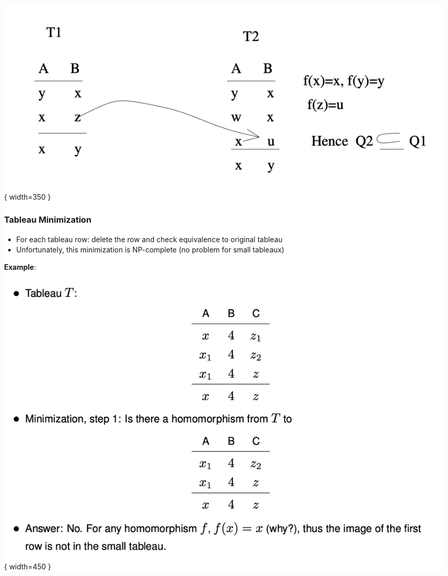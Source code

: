 ![](src/ex4.png){ width=350 }

### Tableau Minimization

- For each tableau row: delete the row and check equivalence to original tableau
- Unfortunately, this minimization is NP-complete (no problem for small tableaux)

**Example**:

![](src/min1.png){ width=450 }